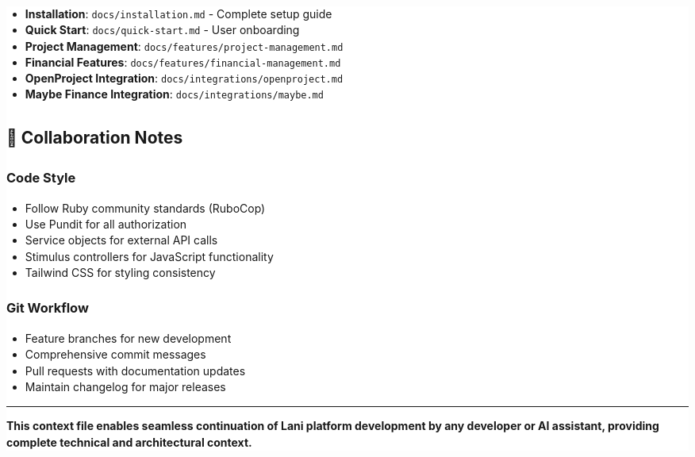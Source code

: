 - **Installation**: `docs/installation.md` - Complete setup guide
- **Quick Start**: `docs/quick-start.md` - User onboarding
- **Project Management**: `docs/features/project-management.md`
- **Financial Features**: `docs/features/financial-management.md`
- **OpenProject Integration**: `docs/integrations/openproject.md`
- **Maybe Finance Integration**: `docs/integrations/maybe.md`

## 🤝 Collaboration Notes

### Code Style
- Follow Ruby community standards (RuboCop)
- Use Pundit for all authorization
- Service objects for external API calls
- Stimulus controllers for JavaScript functionality
- Tailwind CSS for styling consistency

### Git Workflow
- Feature branches for new development
- Comprehensive commit messages
- Pull requests with documentation updates
- Maintain changelog for major releases

---

**This context file enables seamless continuation of Lani platform development by any developer or AI assistant, providing complete technical and architectural context.**
